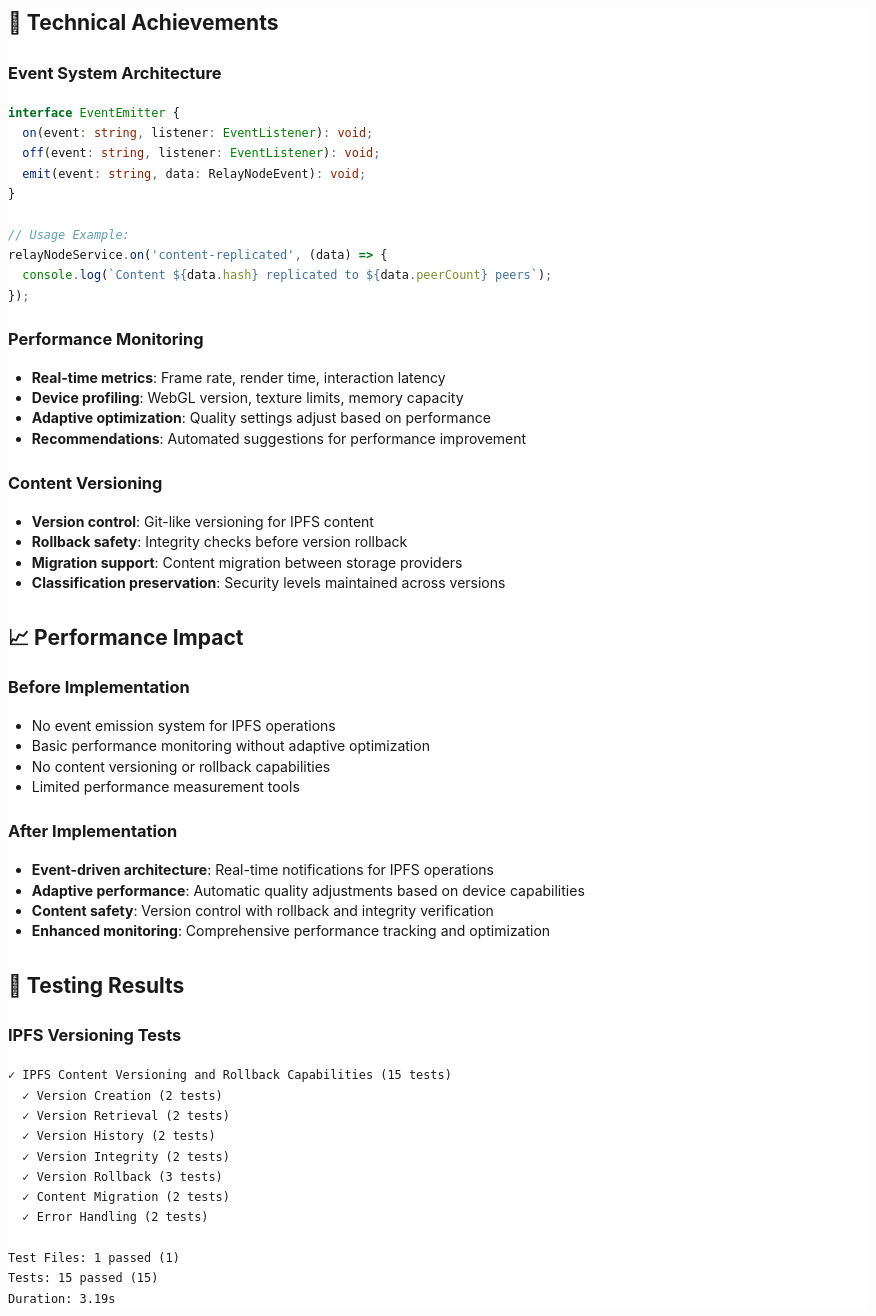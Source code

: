 ## 🚀 **Technical Achievements**

### **Event System Architecture**
```typescript
interface EventEmitter {
  on(event: string, listener: EventListener): void;
  off(event: string, listener: EventListener): void;
  emit(event: string, data: RelayNodeEvent): void;
}

// Usage Example:
relayNodeService.on('content-replicated', (data) => {
  console.log(`Content ${data.hash} replicated to ${data.peerCount} peers`);
});
```

### **Performance Monitoring**
- **Real-time metrics**: Frame rate, render time, interaction latency
- **Device profiling**: WebGL version, texture limits, memory capacity
- **Adaptive optimization**: Quality settings adjust based on performance
- **Recommendations**: Automated suggestions for performance improvement

### **Content Versioning**
- **Version control**: Git-like versioning for IPFS content
- **Rollback safety**: Integrity checks before version rollback
- **Migration support**: Content migration between storage providers
- **Classification preservation**: Security levels maintained across versions

## 📈 **Performance Impact**

### **Before Implementation**
- No event emission system for IPFS operations
- Basic performance monitoring without adaptive optimization
- No content versioning or rollback capabilities
- Limited performance measurement tools

### **After Implementation**
- **Event-driven architecture**: Real-time notifications for IPFS operations
- **Adaptive performance**: Automatic quality adjustments based on device capabilities
- **Content safety**: Version control with rollback and integrity verification
- **Enhanced monitoring**: Comprehensive performance tracking and optimization

## 🧪 **Testing Results**

### **IPFS Versioning Tests**
```
✓ IPFS Content Versioning and Rollback Capabilities (15 tests)
  ✓ Version Creation (2 tests)
  ✓ Version Retrieval (2 tests) 
  ✓ Version History (2 tests)
  ✓ Version Integrity (2 tests)
  ✓ Version Rollback (3 tests)
  ✓ Content Migration (2 tests)
  ✓ Error Handling (2 tests)

Test Files: 1 passed (1)
Tests: 15 passed (15)
Duration: 3.19s
```
